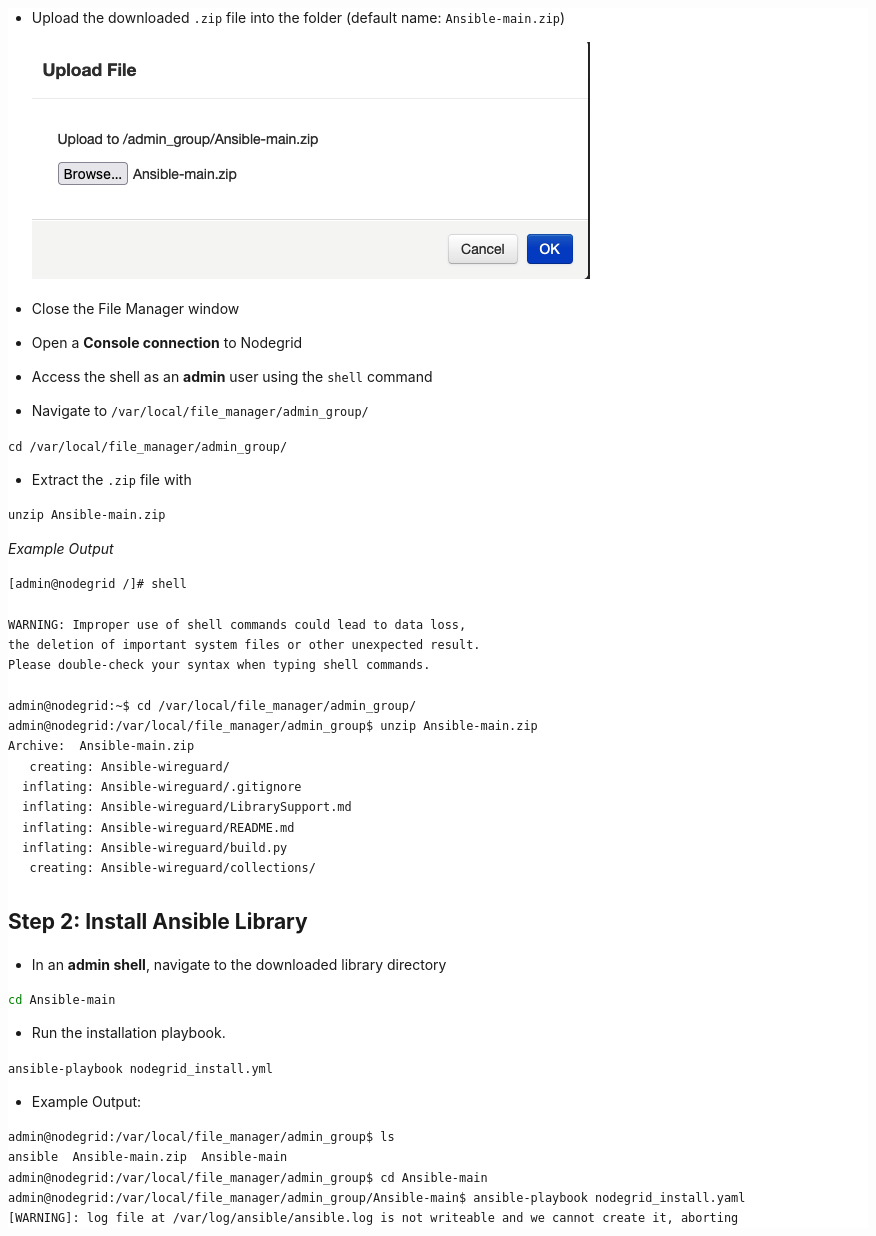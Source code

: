 - Upload the downloaded `.zip` file into the folder (default name: `Ansible-main.zip`)

  ![](images/file_upload.png)

- Close the File Manager window
- Open a **Console connection** to Nodegrid
- Access the shell as an **admin** user using the `shell` command
- Navigate to `/var/local/file_manager/admin_group/`
```shell
cd /var/local/file_manager/admin_group/
```
- Extract the `.zip` file with
```shell
unzip Ansible-main.zip
```
*Example Output*
```shell
[admin@nodegrid /]# shell

WARNING: Improper use of shell commands could lead to data loss,
the deletion of important system files or other unexpected result.
Please double-check your syntax when typing shell commands.

admin@nodegrid:~$ cd /var/local/file_manager/admin_group/
admin@nodegrid:/var/local/file_manager/admin_group$ unzip Ansible-main.zip
Archive:  Ansible-main.zip
   creating: Ansible-wireguard/
  inflating: Ansible-wireguard/.gitignore
  inflating: Ansible-wireguard/LibrarySupport.md
  inflating: Ansible-wireguard/README.md
  inflating: Ansible-wireguard/build.py
   creating: Ansible-wireguard/collections/
```
## Step 2: Install Ansible Library

- In an **admin shell**, navigate to the downloaded library directory 
```bash
cd Ansible-main
```
- Run the installation playbook.
```bash
ansible-playbook nodegrid_install.yml
```
- Example Output:
```bash
admin@nodegrid:/var/local/file_manager/admin_group$ ls 
ansible  Ansible-main.zip  Ansible-main
admin@nodegrid:/var/local/file_manager/admin_group$ cd Ansible-main
admin@nodegrid:/var/local/file_manager/admin_group/Ansible-main$ ansible-playbook nodegrid_install.yaml
[WARNING]: log file at /var/log/ansible/ansible.log is not writeable and we cannot create it, aborting

```